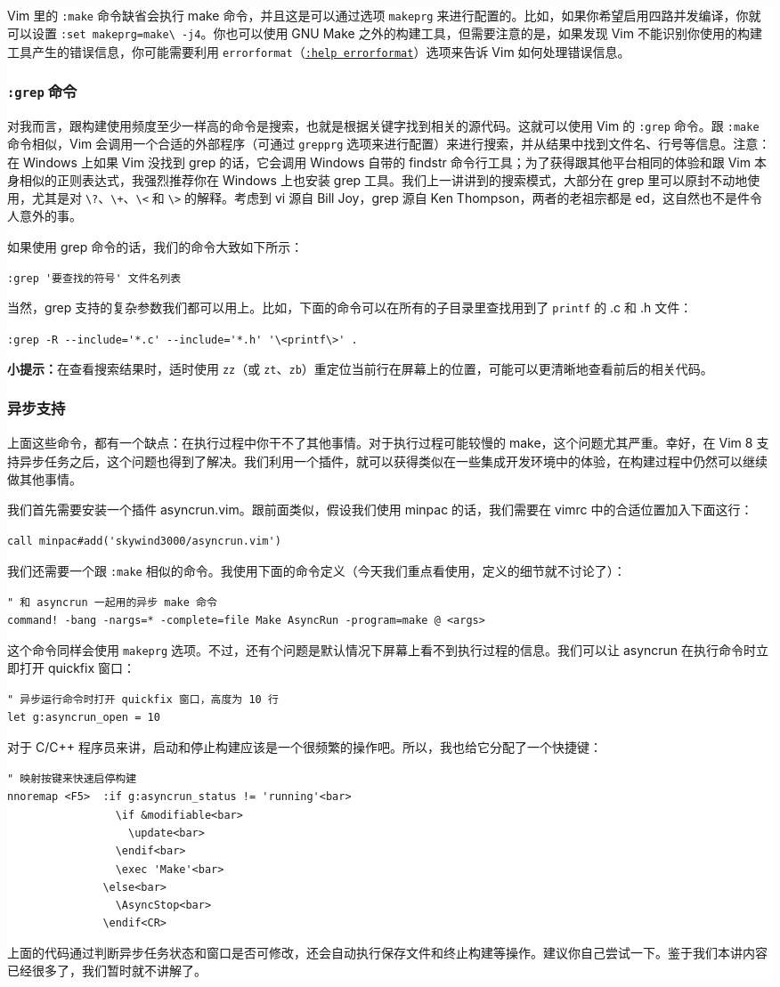<p>Vim 里的 <code>:make</code> 命令缺省会执行 make 命令，并且这是可以通过选项 <code>makeprg</code> 来进行配置的。比如，如果你希望启用四路并发编译，你就可以设置 <code>:set makeprg=make\ -j4</code>。你也可以使用 GNU Make 之外的构建工具，但需要注意的是，如果发现 Vim 不能识别你使用的构建工具产生的错误信息，你可能需要利用 <code>errorformat</code>（<a href="https://yianwillis.github.io/vimcdoc/doc/quickfix.html#errorformat" target="_blank"><code>:help errorformat</code></a>）选项来告诉 Vim 如何处理错误信息。</p>
<h3 id="grep-命令"><code>:grep</code> 命令</h3>
<p>对我而言，跟构建使用频度至少一样高的命令是搜索，也就是根据关键字找到相关的源代码。这就可以使用 Vim 的 <code>:grep</code> 命令。跟 <code>:make</code> 命令相似，Vim 会调用一个合适的外部程序（可通过 <code>grepprg</code> 选项来进行配置）来进行搜索，并从结果中找到文件名、行号等信息。注意：在 Windows 上如果 Vim 没找到 grep 的话，它会调用 Windows 自带的 findstr 命令行工具；为了获得跟其他平台相同的体验和跟 Vim 本身相似的正则表达式，我强烈推荐你在 Windows 上也安装 grep 工具。我们上一讲讲到的搜索模式，大部分在 grep 里可以原封不动地使用，尤其是对 <code>\?</code>、<code>\+</code>、<code>\&lt;</code> 和 <code>\&gt;</code> 的解释。考虑到 vi 源自 Bill Joy，grep 源自 Ken Thompson，两者的老祖宗都是 ed，这自然也不是件令人意外的事。</p>
<p>如果使用 grep 命令的话，我们的命令大致如下所示：</p>
<pre><code>:grep '要查找的符号' 文件名列表
</code></pre>
<p>当然，grep 支持的复杂参数我们都可以用上。比如，下面的命令可以在所有的子目录里查找用到了 <code>printf</code> 的 .c 和 .h 文件：</p>
<pre><code>:grep -R --include='*.c' --include='*.h' '\&lt;printf\&gt;' .
</code></pre>
<p><strong>小提示：</strong>在查看搜索结果时，适时使用 <code>zz</code>（或 <code>zt</code>、<code>zb</code>）重定位当前行在屏幕上的位置，可能可以更清晰地查看前后的相关代码。</p>
<h3 id="异步支持">异步支持</h3>
<p>上面这些命令，都有一个缺点：在执行过程中你干不了其他事情。对于执行过程可能较慢的 make，这个问题尤其严重。幸好，在 Vim 8 支持异步任务之后，这个问题也得到了解决。我们利用一个插件，就可以获得类似在一些集成开发环境中的体验，在构建过程中仍然可以继续做其他事情。</p>
<p>我们首先需要安装一个插件 asyncrun.vim。跟前面类似，假设我们使用 minpac 的话，我们需要在 vimrc 中的合适位置加入下面这行：</p>
<pre><code>call minpac#add('skywind3000/asyncrun.vim')
</code></pre>
<p>我们还需要一个跟 <code>:make</code> 相似的命令。我使用下面的命令定义（今天我们重点看使用，定义的细节就不讨论了）：</p>
<pre><code>" 和 asyncrun 一起用的异步 make 命令
command! -bang -nargs=* -complete=file Make AsyncRun -program=make @ &lt;args&gt;
</code></pre>
<p>这个命令同样会使用 <code>makeprg</code> 选项。不过，还有个问题是默认情况下屏幕上看不到执行过程的信息。我们可以让 asyncrun 在执行命令时立即打开 quickfix 窗口：</p>
<pre><code>" 异步运行命令时打开 quickfix 窗口，高度为 10 行
let g:asyncrun_open = 10
</code></pre>
<p>对于 C/C++ 程序员来讲，启动和停止构建应该是一个很频繁的操作吧。所以，我也给它分配了一个快捷键：</p>
<pre><code>" 映射按键来快速启停构建
nnoremap &lt;F5&gt;  :if g:asyncrun_status != 'running'&lt;bar&gt;
                 \if &amp;modifiable&lt;bar&gt;
                   \update&lt;bar&gt;
                 \endif&lt;bar&gt;
                 \exec 'Make'&lt;bar&gt;
               \else&lt;bar&gt;
                 \AsyncStop&lt;bar&gt;
               \endif&lt;CR&gt;
</code></pre>
<p>上面的代码通过判断异步任务状态和窗口是否可修改，还会自动执行保存文件和终止构建等操作。建议你自己尝试一下。鉴于我们本讲内容已经很多了，我们暂时就不讲解了。</p>